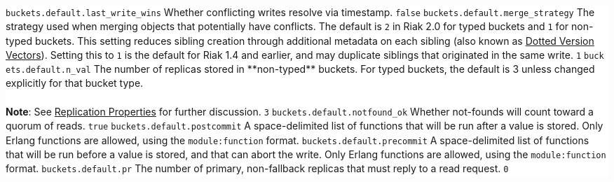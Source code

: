 <tr>
<td><code>buckets.default.last_write_wins</code></td>
<td>Whether conflicting writes resolve via timestamp.</td>
<td><code>false</code></td>
</tr>

<tr>
<td><code>buckets.default.merge_strategy</code></td>
<td>The strategy used when merging objects that potentially have
conflicts. The default is <code>2</code> in Riak 2.0 for typed buckets
and <code>1</code> for non-typed buckets. This setting reduces sibling
creation through additional metadata on each sibling (also known as <a
href="{{< baseurl >}}riak/kv/2.1.4/learn/concepts/causal-context/#dotted-version-vectors">Dotted
Version Vectors</a>). Setting this to <code>1</code> is the default for
Riak 1.4 and earlier, and may duplicate siblings that originated in the
same write.</td>
<td><code>1</code></td>
</tr>

<tr>
<td><code>buckets.default.n_val</code></td>
<td>The number of replicas stored in **non-typed** buckets. For typed buckets, the default is 3 unless changed explicitly for that bucket type.
<br /><br />
<strong>Note</strong>: See
<a href="../../developing/app-guide/replication-properties">Replication Properties</a>
for further discussion.</td>
<td><code>3</code></td>
</tr>

<tr>
<td><code>buckets.default.notfound_ok</code></td>
<td>Whether not-founds will count toward a quorum of reads.</td>
<td><code>true</code></td>
</tr>

<tr>
<td><code>buckets.default.postcommit</code></td>
<td>A space-delimited list of functions that will be run after a value
is stored. Only Erlang functions are allowed, using the
<code>module:function</code> format.</td>
<td></td>
</tr>

<tr>
<td><code>buckets.default.precommit</code></td>
<td>A space-delimited list of functions that will be run before a value
is stored, and that can abort the write. Only Erlang functions are
allowed, using the <code>module:function</code> format.</td>
<td></td>
</tr>

<tr>
<td><code>buckets.default.pr</code></td>
<td>The number of primary, non-fallback replicas that must reply to a
read request.</td>
<td><code>0</code></td>
</tr>
